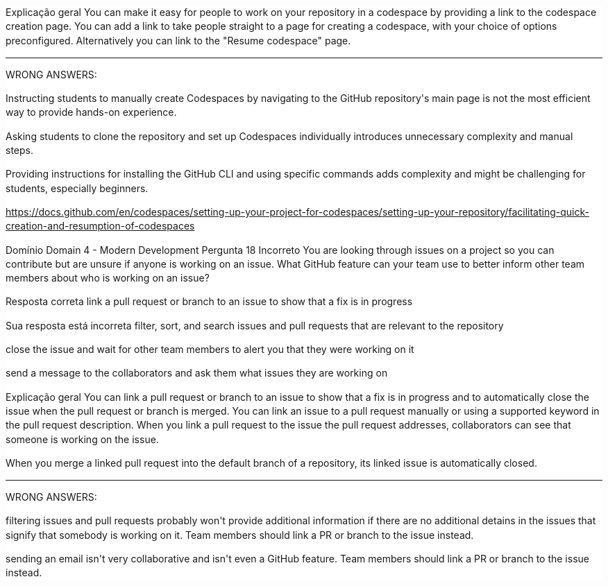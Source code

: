 Explicação geral
You can make it easy for people to work on your repository in a codespace by providing a link to the codespace creation page. You can add a link to take people straight to a page for creating a codespace, with your choice of options preconfigured. Alternatively you can link to the "Resume codespace" page.

********************
WRONG ANSWERS:

Instructing students to manually create Codespaces by navigating to the GitHub repository's main page is not the most efficient way to provide hands-on experience.

Asking students to clone the repository and set up Codespaces individually introduces unnecessary complexity and manual steps.

Providing instructions for installing the GitHub CLI and using specific commands adds complexity and might be challenging for students, especially beginners.

https://docs.github.com/en/codespaces/setting-up-your-project-for-codespaces/setting-up-your-repository/facilitating-quick-creation-and-resumption-of-codespaces

Domínio
Domain 4 - Modern Development
Pergunta 18
Incorreto
You are looking through issues on a project so you can contribute but are unsure if anyone is working on an issue. What GitHub feature can your team use to better inform other team members about who is working on an issue?

Resposta correta
link a pull request or branch to an issue to show that a fix is in progress

Sua resposta está incorreta
filter, sort, and search issues and pull requests that are relevant to the repository

close the issue and wait for other team members to alert you that they were working on it

send a message to the collaborators and ask them what issues they are working on

Explicação geral
You can link a pull request or branch to an issue to show that a fix is in progress and to automatically close the issue when the pull request or branch is merged. You can link an issue to a pull request manually or using a supported keyword in the pull request description. When you link a pull request to the issue the pull request addresses, collaborators can see that someone is working on the issue.

When you merge a linked pull request into the default branch of a repository, its linked issue is automatically closed.

********************
WRONG ANSWERS:

filtering issues and pull requests probably won't provide additional information if there are no additional detains in the issues that signify that somebody is working on it. Team members should link a PR or branch to the issue instead.

sending an email isn't very collaborative and isn't even a GitHub feature. Team members should link a PR or branch to the issue instead.
